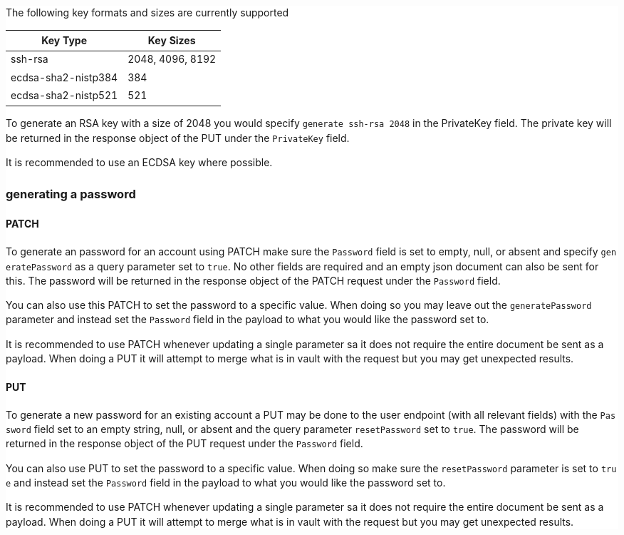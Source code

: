 The following key formats and sizes are currently supported

| Key Type| Key Sizes|
|---|---|
| ssh-rsa | 2048, 4096, 8192 |
| ecdsa-sha2-nistp384 | 384 |
| ecdsa-sha2-nistp521 | 521 |

To generate an RSA key with a size of 2048 you would specify `generate ssh-rsa 2048` in the PrivateKey field. The
private key will be returned in the response object of the PUT under the `PrivateKey` field.

It is recommended to use an ECDSA key where possible.

### generating a password

#### PATCH

To generate an password for an account using PATCH make sure the `Password` field is set to empty, null, or absent and
specify `generatePassword` as a query parameter set to `true`. No other fields are required and an empty json document
can also be sent for this. The password will be returned in the response object of the PATCH request under
the `Password` field.

You can also use this PATCH to set the password to a specific value. When doing so you may leave out
the `generatePassword` parameter and instead set the `Password` field in the payload to what you would like the password
set to.

It is recommended to use PATCH whenever updating a single parameter sa it does not require the entire document be sent
as a payload. When doing a PUT it will attempt to merge what is in vault with the request but you may get unexpected
results.

#### PUT

To generate a new password for an existing account a PUT may be done to the user endpoint (with all relevant fields)
with the `Password` field set to an empty string, null, or absent and the query parameter `resetPassword` set to `true`.
The password will be returned in the response object of the PUT request under the `Password` field.

You can also use PUT to set the password to a specific value. When doing so make sure the `resetPassword` parameter is
set to `true` and instead set the `Password` field in the payload to what you would like the password set to.

It is recommended to use PATCH whenever updating a single parameter sa it does not require the entire document be sent
as a payload. When doing a PUT it will attempt to merge what is in vault with the request but you may get unexpected
results.
